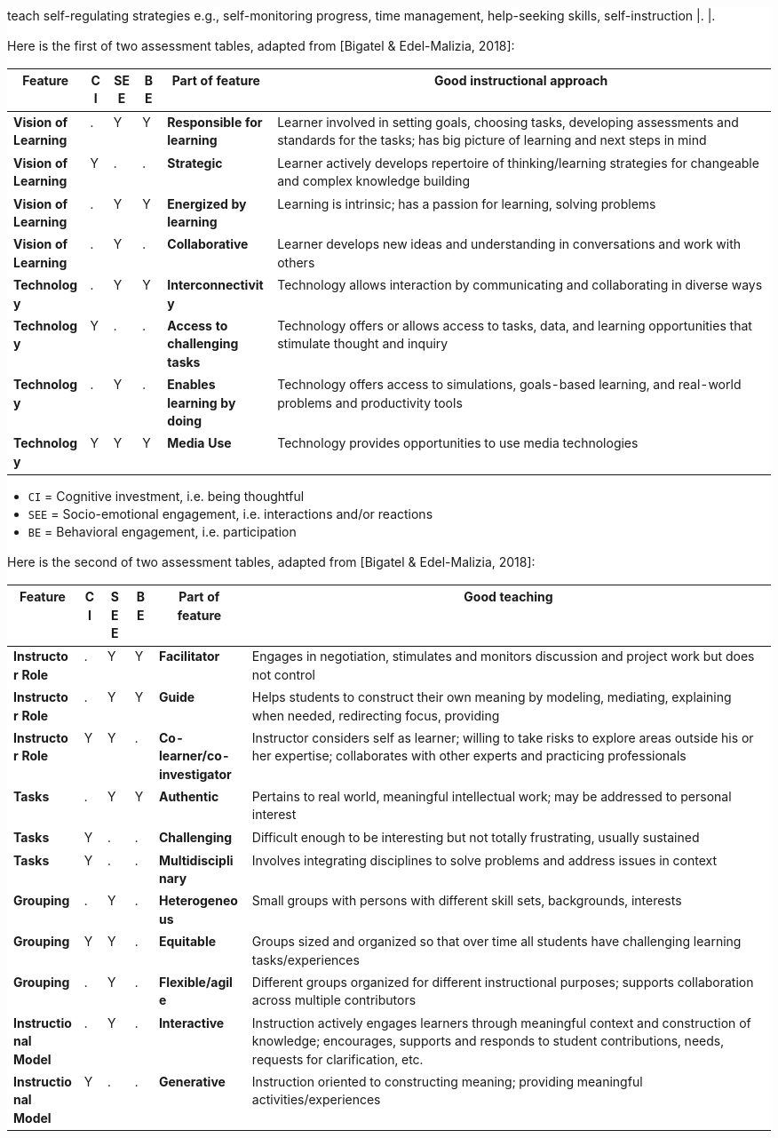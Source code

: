 teach self-regulating strategies e.g., self-monitoring progress, time management, help-seeking skills, self-instruction |.  |.

Here is the first of two assessment tables, adapted from [Bigatel & Edel-Malizia, 2018]:

Feature                         | CI | SEE | BE | Part of feature                 | Good instructional approach
--------------------------------|----|-----|----|---------------------------------|----------------------------------------------------------------------------------------------------------------------------------------------------------
**Vision of Learning**          |.   |Y    |Y   | **Responsible for learning**    | Learner involved in setting goals, choosing tasks, developing assessments and standards for the tasks; has big picture of learning and next steps in mind
**Vision of Learning**          |Y   |.    |.   | **Strategic**                   | Learner actively develops repertoire of thinking/learning strategies for changeable and complex knowledge building
**Vision of Learning**          |.   |Y    |Y   | **Energized by learning**       | Learning is intrinsic; has a passion for learning, solving problems
**Vision of Learning**          |.   |Y    |.   | **Collaborative**               | Learner develops new ideas and understanding in conversations and work with others
**Technology**                  |.   |Y    |Y   | **Interconnectivity**           | Technology allows interaction by communicating and collaborating in diverse ways
**Technology**                  |Y   |.    |.   | **Access to challenging tasks** | Technology offers or allows access to tasks, data, and learning opportunities that stimulate thought and inquiry
**Technology**                  |.   |Y    |.   | **Enables learning by doing**   | Technology offers access to simulations, goals-based learning, and real-world problems and productivity tools
**Technology**                  |Y   |Y    |Y   | **Media Use**                   | Technology provides opportunities to use media technologies

- `CI` = Cognitive investment, i.e. being thoughtful
- `SEE` = Socio-emotional engagement, i.e. interactions and/or reactions
- `BE` = Behavioral engagement, i.e. participation

Here is the second of two assessment tables, adapted from [Bigatel & Edel-Malizia, 2018]:

Feature                         | CI | SEE | BE | Part of feature                 | Good teaching
--------------------------------|----|-----|----|---------------------------------|----------------------------------------------------------------------------------------------------------------------------------------------------------------------------------------------------------------------------------------------------------------------------------------------------------------------------------------
**Instructor Role**             |.   |Y    |Y   | **Facilitator**                 | Engages in negotiation, stimulates and monitors discussion and project work but does not control
**Instructor Role**             |.   |Y    |Y   | **Guide**                       | Helps students to construct their own meaning by modeling, mediating, explaining when needed, redirecting focus, providing
**Instructor Role**             |Y   |Y    |.   | **Co-learner/co-investigator**  | Instructor considers self as learner; willing to take risks to explore areas outside his or her expertise; collaborates with other experts and practicing professionals
**Tasks**                       |.   |Y    |Y   | **Authentic**                   | Pertains to real world, meaningful intellectual work; may be addressed to personal interest
**Tasks**                       |Y   |.    |.   | **Challenging**                 | Difficult enough to be interesting but not totally frustrating, usually sustained
**Tasks**                       |Y   |.    |.   | **Multidisciplinary**           | Involves integrating disciplines to solve problems and address issues in context
**Grouping**                    |.   |Y    |.   | **Heterogeneous**               | Small groups with persons with different skill sets, backgrounds, interests
**Grouping**                    |Y   |Y    |.   | **Equitable**                   | Groups sized and organized so that over time all students have challenging learning tasks/experiences
**Grouping**                    |.   |Y    |.   | **Flexible/agile**              | Different groups organized for different instructional purposes; supports collaboration across multiple contributors
**Instructional Model**         |.   |Y    |.   | **Interactive**                 | Instruction actively engages learners through meaningful context and construction of knowledge; encourages, supports and responds to student contributions, needs, requests for clarification, etc.
**Instructional Model**         |Y   |.    |.   | **Generative**                  | Instruction oriented to constructing meaning; providing meaningful activities/experiences
